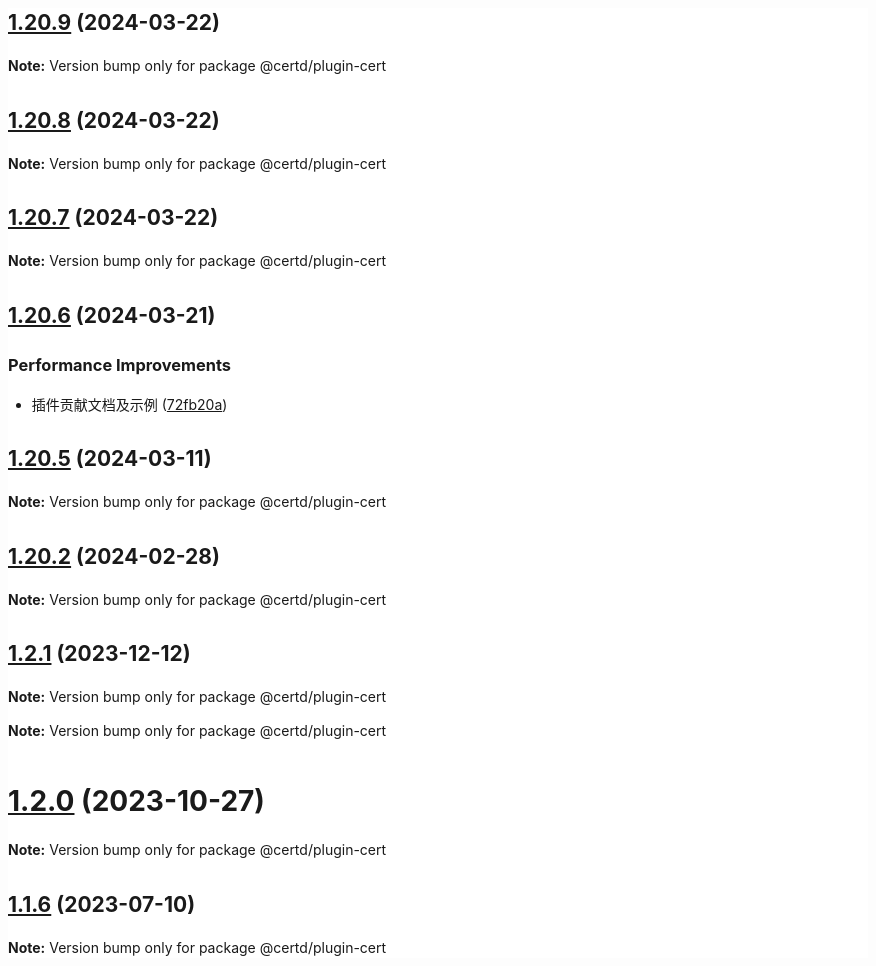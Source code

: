 ## [1.20.9](https://github.com/certd/certd/compare/v1.20.8...v1.20.9) (2024-03-22)

**Note:** Version bump only for package @certd/plugin-cert

## [1.20.8](https://github.com/certd/certd/compare/v1.20.7...v1.20.8) (2024-03-22)

**Note:** Version bump only for package @certd/plugin-cert

## [1.20.7](https://github.com/certd/certd/compare/v1.20.6...v1.20.7) (2024-03-22)

**Note:** Version bump only for package @certd/plugin-cert

## [1.20.6](https://github.com/certd/certd/compare/v1.20.5...v1.20.6) (2024-03-21)

### Performance Improvements

* 插件贡献文档及示例 ([72fb20a](https://github.com/certd/certd/commit/72fb20abf3ba5bdd862575d2907703a52fd7eb17))

## [1.20.5](https://github.com/certd/certd/compare/v1.20.2...v1.20.5) (2024-03-11)

**Note:** Version bump only for package @certd/plugin-cert

## [1.20.2](https://github.com/certd/certd/compare/v1.2.1...v1.20.2) (2024-02-28)

**Note:** Version bump only for package @certd/plugin-cert

## [1.2.1](https://github.com/certd/certd/compare/v1.2.0...v1.2.1) (2023-12-12)

**Note:** Version bump only for package @certd/plugin-cert

**Note:** Version bump only for package @certd/plugin-cert

# [1.2.0](https://github.com/certd/certd/compare/v1.1.6...v1.2.0) (2023-10-27)

**Note:** Version bump only for package @certd/plugin-cert

## [1.1.6](https://github.com/certd/certd/compare/v1.1.5...v1.1.6) (2023-07-10)

**Note:** Version bump only for package @certd/plugin-cert
